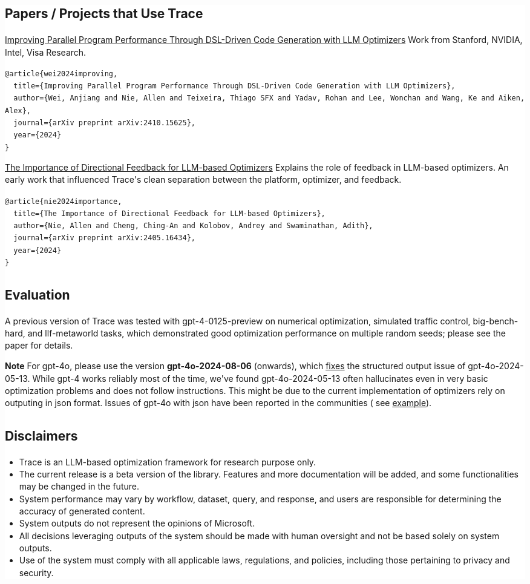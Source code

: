 ## Papers / Projects that Use Trace

[Improving Parallel Program Performance Through DSL-Driven Code Generation with LLM Optimizers](https://arxiv.org/pdf/2410.15625)
Work from Stanford, NVIDIA, Intel, Visa Research.
```
@article{wei2024improving,
  title={Improving Parallel Program Performance Through DSL-Driven Code Generation with LLM Optimizers},
  author={Wei, Anjiang and Nie, Allen and Teixeira, Thiago SFX and Yadav, Rohan and Lee, Wonchan and Wang, Ke and Aiken, Alex},
  journal={arXiv preprint arXiv:2410.15625},
  year={2024}
}
```

[The Importance of Directional Feedback for LLM-based Optimizers](https://arxiv.org/pdf/2405.16434)
Explains the role of feedback in LLM-based optimizers. An early work that influenced Trace's clean separation between the platform, optimizer, and feedback.
```
@article{nie2024importance,
  title={The Importance of Directional Feedback for LLM-based Optimizers},
  author={Nie, Allen and Cheng, Ching-An and Kolobov, Andrey and Swaminathan, Adith},
  journal={arXiv preprint arXiv:2405.16434},
  year={2024}
}
```

## Evaluation

A previous version of Trace was tested with gpt-4-0125-preview on numerical optimization, simulated traffic control,
big-bench-hard, and llf-metaworld tasks, which demonstrated good optimization performance on multiple random seeds;
please see the paper for details.

**Note**  For gpt-4o, please use the version **gpt-4o-2024-08-06** (onwards),
which [fixes](https://platform.openai.com/docs/models/gpt-4o) the structured output issue of gpt-4o-2024-05-13.
While gpt-4 works reliably most of the time, we've found gpt-4o-2024-05-13 often hallucinates even in very basic
optimization problems and does not follow instructions. This might be due to the current implementation of optimizers
rely on outputing in json format. Issues of gpt-4o with json have been reported in the communities (
see [example](https://community.openai.com/t/gpt-4o-doesnt-consistently-respect-json-schema-on-tool-use/751125)).

## Disclaimers

- Trace is an LLM-based optimization framework for research purpose only.
- The current release is a beta version of the library. Features and more documentation will be added, and some
  functionalities may be changed in the future.
- System performance may vary by workflow, dataset, query, and response, and users are responsible for determining the
  accuracy of generated content.
- System outputs do not represent the opinions of Microsoft.
- All decisions leveraging outputs of the system should be made with human oversight and not be based solely on system
  outputs.
- Use of the system must comply with all applicable laws, regulations, and policies, including those pertaining to
  privacy and security.